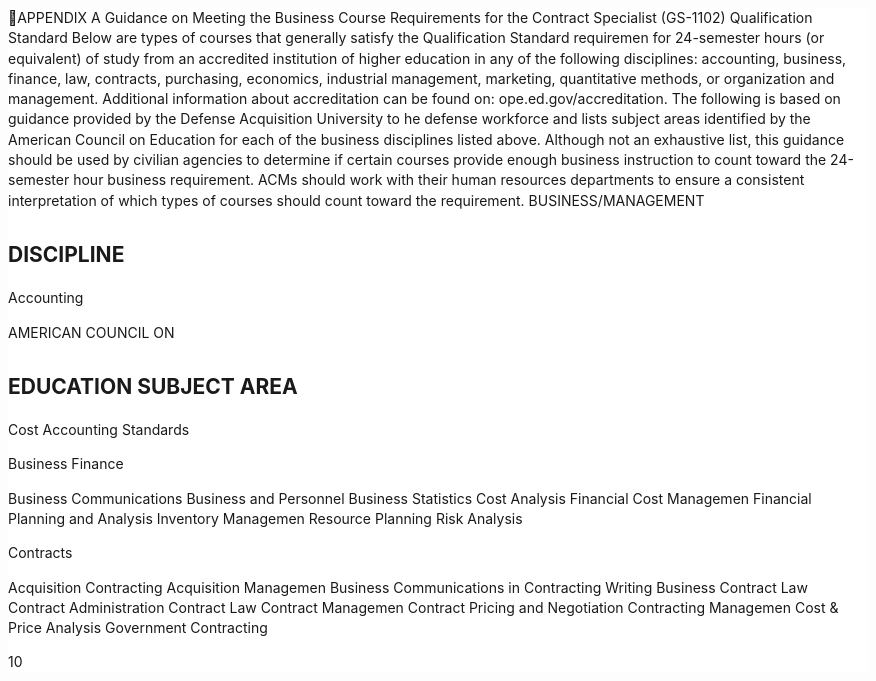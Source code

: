 APPENDIX A
Guidance on Meeting the Business Course Requirements for the
Contract Specialist (GS-1102) Qualification Standard
Below are types of courses that generally satisfy the Qualification Standard requiremen
for 24-semester hours (or equivalent) of study from an accredited institution of higher
education in any of the following disciplines: accounting, business, finance, law,
contracts, purchasing, economics, industrial management, marketing, quantitative
methods, or organization and management. Additional information about accreditation
can be found on: ope.ed.gov/accreditation.
The following is based on guidance provided by the Defense Acquisition University to
he defense workforce and lists subject areas identified by the American Council on
Education for each of the business disciplines listed above. Although not an exhaustive
list, this guidance should be used by civilian agencies to determine if certain courses
provide enough business instruction to count toward the 24-semester hour business
requirement. ACMs should work with their human resources departments to ensure a
consistent interpretation of which types of courses should count toward the requirement.
BUSINESS/MANAGEMENT
## DISCIPLINE
Accounting

AMERICAN COUNCIL ON
## EDUCATION SUBJECT AREA
Cost Accounting Standards

Business Finance

Business Communications
Business and Personnel
Business Statistics
Cost Analysis
Financial Cost Managemen
Financial Planning and Analysis
Inventory Managemen
Resource Planning
Risk Analysis

Contracts

Acquisition Contracting
Acquisition Managemen
Business Communications in Contracting
Writing
Business Contract Law
Contract Administration
Contract Law
Contract Managemen
Contract Pricing and Negotiation
Contracting Managemen
Cost & Price Analysis
Government Contracting

10
